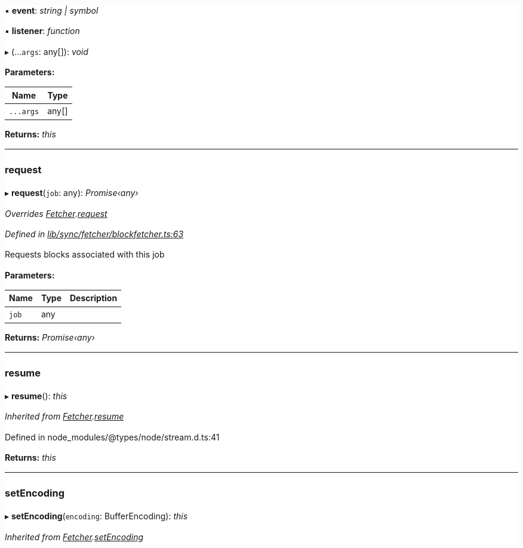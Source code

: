 ▪ **event**: _string | symbol_

▪ **listener**: _function_

▸ (...`args`: any[]): _void_

**Parameters:**

| Name      | Type  |
| --------- | ----- |
| `...args` | any[] |

**Returns:** _this_

---

### request

▸ **request**(`job`: any): _Promise‹any›_

_Overrides [Fetcher](_sync_fetcher_fetcher_.fetcher.md).[request](_sync_fetcher_fetcher_.fetcher.md#request)_

_Defined in [lib/sync/fetcher/blockfetcher.ts:63](https://github.com/ethereumjs/ethereumjs-client/blob/master/lib/sync/fetcher/blockfetcher.ts#L63)_

Requests blocks associated with this job

**Parameters:**

| Name  | Type | Description |
| ----- | ---- | ----------- |
| `job` | any  |             |

**Returns:** _Promise‹any›_

---

### resume

▸ **resume**(): _this_

_Inherited from [Fetcher](_sync_fetcher_fetcher_.fetcher.md).[resume](_sync_fetcher_fetcher_.fetcher.md#resume)_

Defined in node_modules/@types/node/stream.d.ts:41

**Returns:** _this_

---

### setEncoding

▸ **setEncoding**(`encoding`: BufferEncoding): _this_

_Inherited from [Fetcher](_sync_fetcher_fetcher_.fetcher.md).[setEncoding](_sync_fetcher_fetcher_.fetcher.md#setencoding)_
